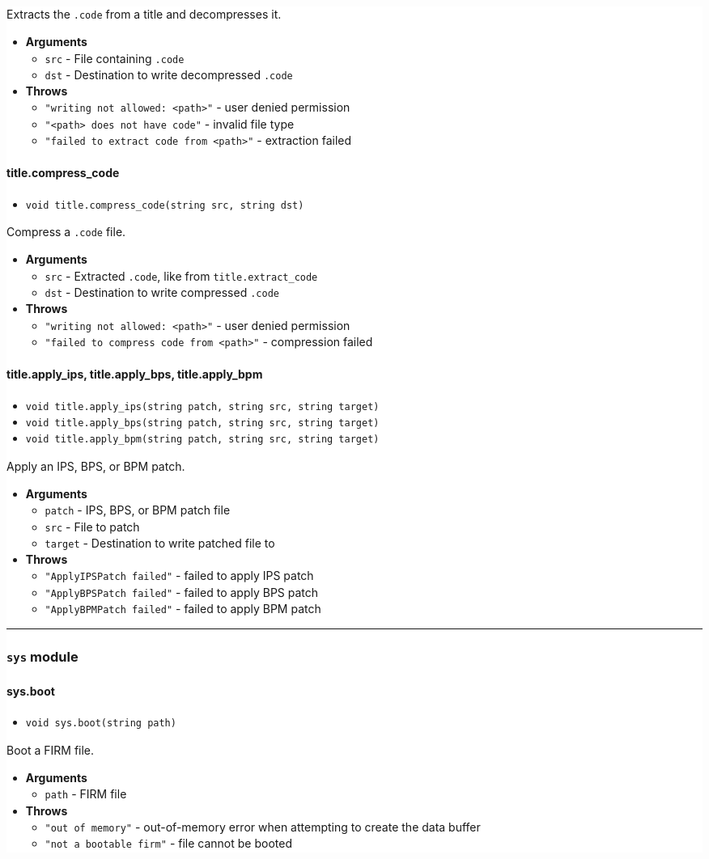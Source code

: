 Extracts the `.code` from a title and decompresses it.

* **Arguments**
	* `src` - File containing `.code`
	* `dst` - Destination to write decompressed `.code`
* **Throws**
	* `"writing not allowed: <path>"` - user denied permission
	* `"<path> does not have code"` - invalid file type
	* `"failed to extract code from <path>"` - extraction failed

#### title.compress_code

* `void title.compress_code(string src, string dst)`

Compress a `.code` file.

* **Arguments**
	* `src` - Extracted `.code`, like from `title.extract_code`
	* `dst` - Destination to write compressed `.code`
* **Throws**
	* `"writing not allowed: <path>"` - user denied permission
	* `"failed to compress code from <path>"` - compression failed

#### title.apply_ips, title.apply_bps, title.apply_bpm

* `void title.apply_ips(string patch, string src, string target)`
* `void title.apply_bps(string patch, string src, string target)`
* `void title.apply_bpm(string patch, string src, string target)`

Apply an IPS, BPS, or BPM patch.

* **Arguments**
	* `patch` - IPS, BPS, or BPM patch file
	* `src` - File to patch
	* `target` - Destination to write patched file to
* **Throws**
	* `"ApplyIPSPatch failed"` - failed to apply IPS patch
	* `"ApplyBPSPatch failed"` - failed to apply BPS patch
	* `"ApplyBPMPatch failed"` - failed to apply BPM patch

---

### `sys` module

#### sys.boot

* `void sys.boot(string path)`

Boot a FIRM file.

* **Arguments**
	* `path` - FIRM file
* **Throws**
	* `"out of memory"` - out-of-memory error when attempting to create the data buffer
	* `"not a bootable firm"` - file cannot be booted
